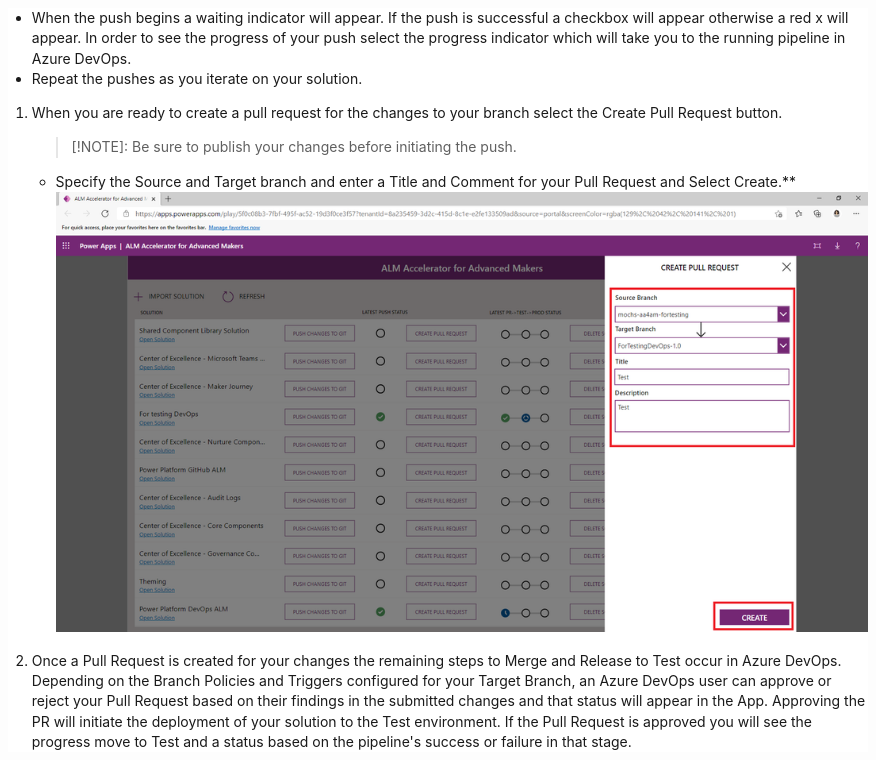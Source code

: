    - When the push begins a waiting indicator will appear. If the push is successful a checkbox will appear otherwise a red x will appear. In order to see the progress of your push select the progress indicator which will take you to the running pipeline in Azure DevOps.
   - Repeat the pushes as you iterate on your solution.
1. When you are ready to create a pull request for the changes to your branch select the Create Pull Request button.
   >[!NOTE]: Be sure to publish your changes before initiating the push.
   - Specify the Source and Target branch and enter a Title and Comment for your Pull Request and Select Create.**
   ![image-20210303085543943](.attachments/GETTINGSTARTED/image-20210303085409740.png)

1. Once a Pull Request is created for your changes the remaining steps to Merge and Release to Test occur in Azure DevOps. Depending on the Branch Policies and Triggers configured for your Target Branch, an Azure DevOps user can approve or reject your Pull Request based on their findings in the submitted changes and that status will appear in the App. Approving the PR will initiate the deployment of your solution to the Test environment. If the Pull Request is approved you will see the progress move to Test and a status based on the pipeline's success or failure in that stage.
